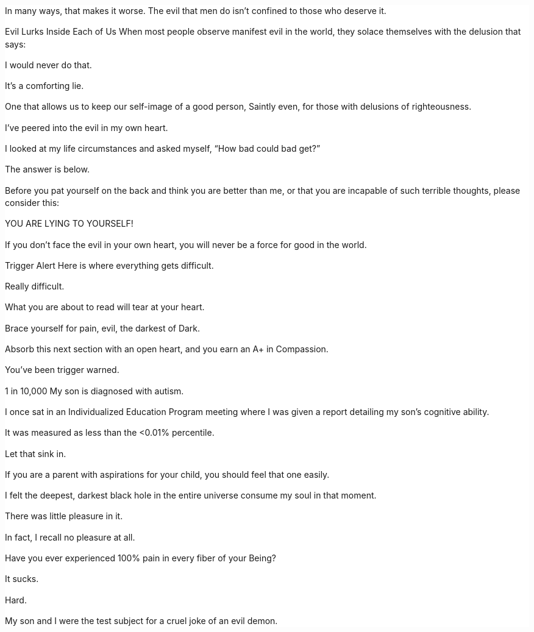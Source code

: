 In many ways, that makes it worse. The evil that men do isn’t confined to those who deserve it.

Evil Lurks Inside Each of Us
When most people observe manifest evil in the world, they solace themselves with the delusion that says:

I would never do that.

It’s a comforting lie.

One that allows us to keep our self-image of a good person, Saintly even, for those with delusions of righteousness.

I’ve peered into the evil in my own heart.

I looked at my life circumstances and asked myself, “How bad could bad get?”

The answer is below.

Before you pat yourself on the back and think you are better than me, or that you are incapable of such terrible thoughts, please consider this:

YOU ARE LYING TO YOURSELF!

If you don’t face the evil in your own heart, you will never be a force for good in the world.

Trigger Alert
Here is where everything gets difficult.

Really difficult.

What you are about to read will tear at your heart.

Brace yourself for pain, evil, the darkest of Dark.

Absorb this next section with an open heart, and you earn an A+ in Compassion.

You’ve been trigger warned.

1 in 10,000
My son is diagnosed with autism.

I once sat in an Individualized Education Program meeting where I was given a report detailing my son’s cognitive ability.

It was measured as less than the <0.01% percentile.

Let that sink in.

If you are a parent with aspirations for your child, you should feel that one easily.

I felt the deepest, darkest black hole in the entire universe consume my soul in that moment.

There was little pleasure in it.

In fact, I recall no pleasure at all.

Have you ever experienced 100% pain in every fiber of your Being?

It sucks.

Hard.

My son and I were the test subject for a cruel joke of an evil demon.
